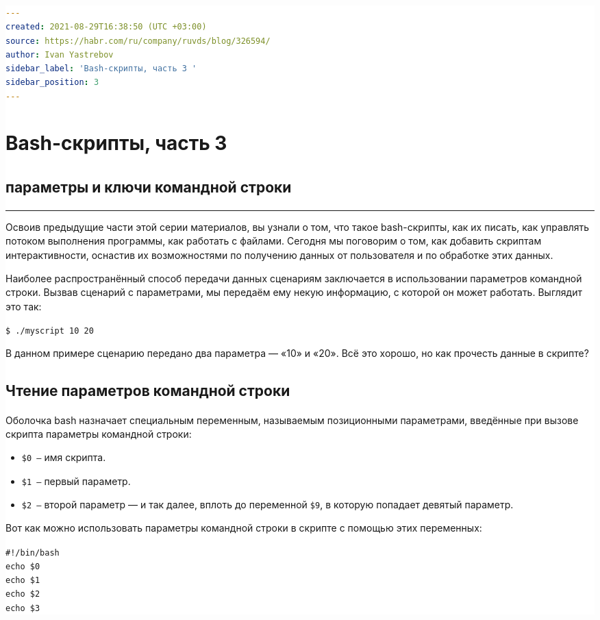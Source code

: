 ```yaml
---
created: 2021-08-29T16:38:50 (UTC +03:00)
source: https://habr.com/ru/company/ruvds/blog/326594/
author: Ivan Yastrebov
sidebar_label: 'Bash-скрипты, часть 3 '
sidebar_position: 3
---
```


Bash-скрипты, часть 3 
===
параметры и ключи командной строки 
---


---


Освоив предыдущие части этой серии материалов, вы узнали о том, что такое bash-скрипты, как их писать, как управлять потоком выполнения программы, как работать с файлами. Сегодня мы поговорим о том, как добавить скриптам интерактивности, оснастив их возможностями по получению данных от пользователя и по обработке этих данных.


Наиболее распространённый способ передачи данных сценариям заключается в использовании параметров командной строки. Вызвав сценарий с параметрами, мы передаём ему некую информацию, с которой он может работать. Выглядит это так:

```
$ ./myscript 10 20
```

В данном примере сценарию передано два параметра — «10» и «20». Всё это хорошо, но как прочесть данные в скрипте?

## Чтение параметров командной строки

Оболочка bash назначает специальным переменным, называемым позиционными параметрами, введённые при вызове скрипта параметры командной строки:

+   `$0 —` имя скрипта.  
    
+   `$1 —` первый параметр.  
    
+   `$2 —` второй параметр — и так далее, вплоть до переменной `$9`, в которую попадает девятый параметр.  
    

Вот как можно использовать параметры командной строки в скрипте с помощью этих переменных:

```
#!/bin/bash
echo $0
echo $1
echo $2
echo $3
```
